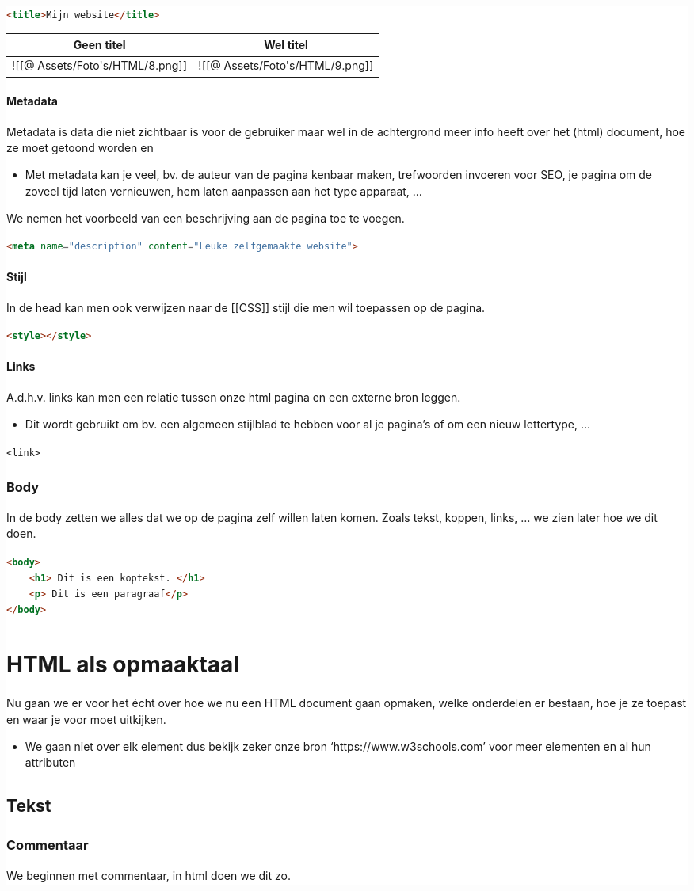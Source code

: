 ```HTML
<title>Mijn website</title>
```


| Geen titel                      | Wel titel                       |
| ------------------------------- | ------------------------------- |
| ![[@ Assets/Foto's/HTML/8.png]] | ![[@ Assets/Foto's/HTML/9.png]] |

#### Metadata
Metadata is data die niet zichtbaar is voor de gebruiker maar wel in de achtergrond meer info heeft over het (html) document, hoe ze moet getoond worden en 
* Met metadata kan je veel, bv. de auteur van de pagina kenbaar maken, trefwoorden invoeren voor SEO, je pagina om de zoveel tijd laten vernieuwen, hem laten aanpassen aan het type apparaat, …

We nemen het voorbeeld van een beschrijving aan de pagina toe te voegen.

```HTML
<meta name="description" content="Leuke zelfgemaakte website">
```

#### Stijl
In de head kan men ook verwijzen naar de [[CSS]] stijl die men wil toepassen op de pagina. 

```HTML
<style></style>
```

#### Links
A.d.h.v. links kan men een relatie tussen onze html pagina en een externe bron leggen. 
* Dit wordt gebruikt om bv. een algemeen stijlblad te hebben voor al je pagina’s of om een nieuw lettertype, …

```
<link>
```

### Body
In de body zetten we alles dat we op de pagina zelf willen laten komen. Zoals tekst, koppen, links, … we zien later hoe we dit doen.

```HTML
<body>
    <h1> Dit is een koptekst. </h1>
    <p> Dit is een paragraaf</p>
</body>
```

# HTML als opmaaktaal
Nu gaan we er voor het écht over hoe we nu een HTML document gaan opmaken, welke onderdelen er bestaan, hoe je ze toepast en waar je voor moet uitkijken.
* We gaan niet over elk element dus bekijk zeker onze bron ‘https://www.w3schools.com’ voor meer elementen en al hun attributen

## Tekst
### Commentaar
We beginnen met commentaar, in html doen we dit zo.
